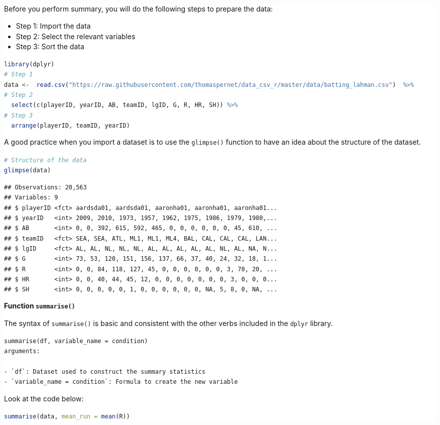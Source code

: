 Before you perform summary, you will do the following steps to prepare the data:

- Step 1: Import the data
- Step 2: Select the relevant variables
- Step 3: Sort the data


```r
library(dplyr)
# Step 1
data <-  read.csv("https://raw.githubusercontent.com/thomaspernet/data_csv_r/master/data/batting_lahman.csv")  %>%
# Step 2
  select(c(playerID, yearID, AB, teamID, lgID, G, R, HR, SH)) %>%
# Step 3  
  arrange(playerID, teamID, yearID)
```

A good practice when you import a dataset is to use the `glimpse()` function to have an idea about the structure of the dataset. 


```r
# Structure of the data
glimpse(data)
```

```
## Observations: 20,563
## Variables: 9
## $ playerID <fct> aardsda01, aardsda01, aaronha01, aaronha01, aaronha01...
## $ yearID   <int> 2009, 2010, 1973, 1957, 1962, 1975, 1986, 1979, 1980,...
## $ AB       <int> 0, 0, 392, 615, 592, 465, 0, 0, 0, 0, 0, 0, 45, 610, ...
## $ teamID   <fct> SEA, SEA, ATL, ML1, ML1, ML4, BAL, CAL, CAL, CAL, LAN...
## $ lgID     <fct> AL, AL, NL, NL, NL, AL, AL, AL, AL, AL, NL, AL, NA, N...
## $ G        <int> 73, 53, 120, 151, 156, 137, 66, 37, 40, 24, 32, 18, 1...
## $ R        <int> 0, 0, 84, 118, 127, 45, 0, 0, 0, 0, 0, 0, 3, 70, 20, ...
## $ HR       <int> 0, 0, 40, 44, 45, 12, 0, 0, 0, 0, 0, 0, 0, 3, 0, 0, 0...
## $ SH       <int> 0, 0, 0, 0, 0, 1, 0, 0, 0, 0, 0, 0, NA, 5, 8, 0, NA, ...
```

**Function `summarise()`**

The syntax of `summarise()` is basic and consistent with the other verbs included in the `dplyr` library.

```
summarise(df, variable_name = condition)
arguments:

- `df`: Dataset used to construct the summary statistics
- `variable_name = condition`: Formula to create the new variable
```

Look at the code below:


```r
summarise(data, mean_run = mean(R))
```
